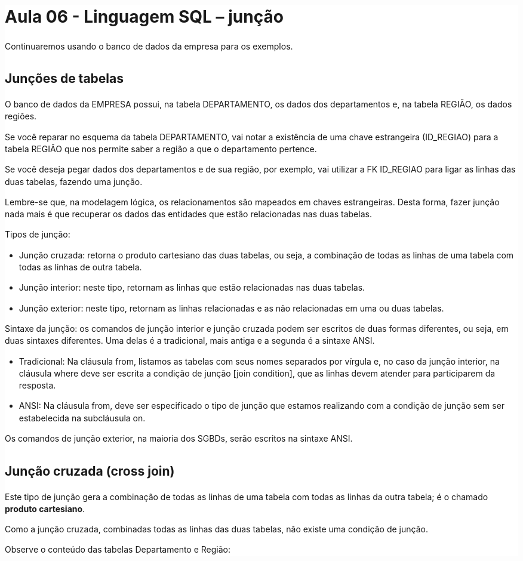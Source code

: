# Aula 06 - Linguagem SQL – junção

Continuaremos usando o banco de dados da empresa para os exemplos.

## Junções de tabelas

O banco de dados da EMPRESA possui, na tabela DEPARTAMENTO, os dados dos departamentos e, na tabela REGIÃO, os dados regiões.

Se você reparar no esquema da tabela DEPARTAMENTO, vai notar a existência de uma chave estrangeira (ID_REGIAO) para a tabela REGIÃO que nos permite saber a região a que o departamento pertence.

Se você deseja pegar dados dos departamentos e de sua região, por exemplo, vai utilizar a FK ID_REGIAO para ligar as linhas das duas tabelas, fazendo uma junção.

Lembre-se que, na modelagem lógica, os relacionamentos são mapeados em chaves estrangeiras. Desta forma, fazer junção nada mais é que recuperar os dados das entidades que estão relacionadas nas duas tabelas.

Tipos de junção:

- Junção cruzada: retorna o produto cartesiano das duas tabelas, ou seja, a combinação de todas as linhas de uma tabela com todas as linhas de outra tabela.

- Junção interior: neste tipo, retornam as linhas que estão relacionadas nas duas tabelas.

- Junção exterior: neste tipo, retornam as linhas relacionadas e as não relacionadas em uma ou duas tabelas.

Sintaxe da junção: os comandos de junção interior e junção cruzada podem ser escritos de duas formas diferentes, ou seja, em duas sintaxes diferentes. Uma delas é a tradicional, mais antiga e a segunda é a sintaxe ANSI.

- Tradicional: Na cláusula from, listamos as tabelas com seus nomes separados por vírgula e, no caso da junção interior, na cláusula where deve ser escrita a condição de junção [join condition], que as linhas devem atender para participarem da resposta.

- ANSI: Na cláusula from, deve ser especificado o tipo de junção que estamos realizando com a condição de junção sem ser estabelecida na subcláusula on.

Os comandos de junção exterior, na maioria dos SGBDs, serão escritos na sintaxe ANSI.

## Junção cruzada (cross join)

Este tipo de junção gera a combinação de todas as linhas de uma tabela com todas as linhas da outra tabela; é o chamado **produto cartesiano**.

Como a junção cruzada, combinadas todas as linhas das duas tabelas, não existe uma condição de junção.

Observe o conteúdo das tabelas Departamento e Região:
